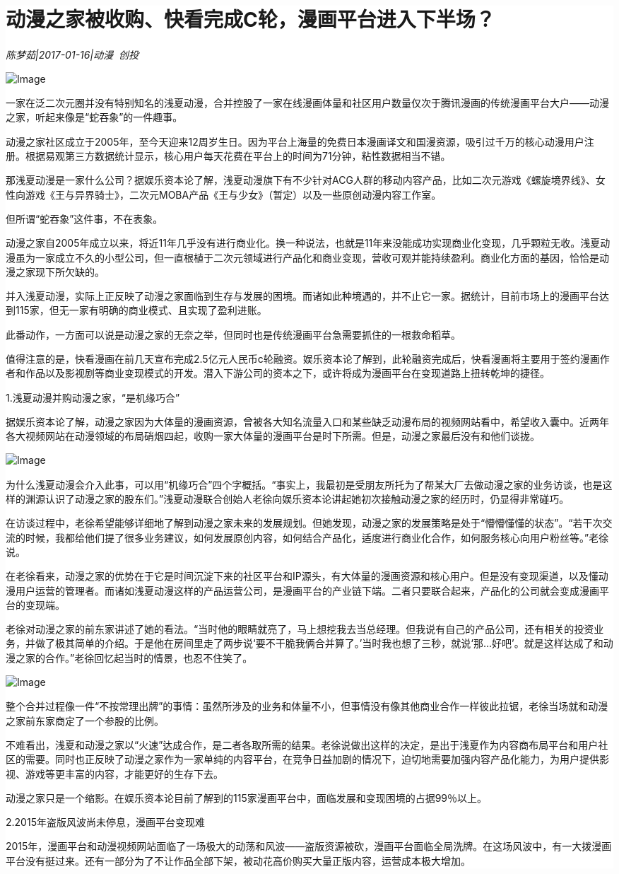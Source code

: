 # 动漫之家被收购、快看完成C轮，漫画平台进入下半场？

*陈梦茹|2017-01-16|动漫 
                                                创投*

![Image](http://static.ylzbl.com/uploads/ueditor/php/upload/image/20170717/1500276797603932.jpeg)

一家在泛二次元圈并没有特别知名的浅夏动漫，合并控股了一家在线漫画体量和社区用户数量仅次于腾讯漫画的传统漫画平台大户——动漫之家，听起来像是“蛇吞象”的一件趣事。

动漫之家社区成立于2005年，至今天迎来12周岁生日。因为平台上海量的免费日本漫画译文和国漫资源，吸引过千万的核心动漫用户注册。根据易观第三方数据统计显示，核心用户每天花费在平台上的时间为71分钟，粘性数据相当不错。

那浅夏动漫是一家什么公司？据娱乐资本论了解，浅夏动漫旗下有不少针对ACG人群的移动内容产品，比如二次元游戏《螺旋境界线》、女性向游戏《王与异界骑士》，二次元MOBA产品《王与少女》（暂定）以及一些原创动漫内容工作室。

但所谓“蛇吞象”这件事，不在表象。

动漫之家自2005年成立以来，将近11年几乎没有进行商业化。换一种说法，也就是11年来没能成功实现商业化变现，几乎颗粒无收。浅夏动漫虽为一家成立不久的小型公司，但一直根植于二次元领域进行产品化和商业变现，营收可观并能持续盈利。商业化方面的基因，恰恰是动漫之家现下所欠缺的。

并入浅夏动漫，实际上正反映了动漫之家面临到生存与发展的困境。而诸如此种境遇的，并不止它一家。据统计，目前市场上的漫画平台达到115家，但无一家有明确的商业模式、且实现了盈利进账。

此番动作，一方面可以说是动漫之家的无奈之举，但同时也是传统漫画平台急需要抓住的一根救命稻草。

值得注意的是，快看漫画在前几天宣布完成2.5亿元人民币c轮融资。娱乐资本论了解到，此轮融资完成后，快看漫画将主要用于签约漫画作者和作品以及影视剧等商业变现模式的开发。潜入下游公司的资本之下，或许将成为漫画平台在变现道路上扭转乾坤的捷径。

1.浅夏动漫并购动漫之家，“是机缘巧合”

据娱乐资本论了解，动漫之家因为大体量的漫画资源，曾被各大知名流量入口和某些缺乏动漫布局的视频网站看中，希望收入囊中。近两年各大视频网站在动漫领域的布局硝烟四起，收购一家大体量的漫画平台是时下所需。但是，动漫之家最后没有和他们谈拢。

![Image](http://static.ylzbl.com/201704281809431424)

为什么浅夏动漫会介入此事，可以用“机缘巧合”四个字概括。“事实上，我最初是受朋友所托为了帮某大厂去做动漫之家的业务访谈，也是这样的渊源认识了动漫之家的股东们。”浅夏动漫联合创始人老徐向娱乐资本论讲起她初次接触动漫之家的经历时，仍显得非常碰巧。

在访谈过程中，老徐希望能够详细地了解到动漫之家未来的发展规划。但她发现，动漫之家的发展策略是处于“懵懵懂懂的状态”。“若干次交流的时候，我都给他们提了很多业务建议，如何发展原创内容，如何结合产品化，适度进行商业化合作，如何服务核心向用户粉丝等。”老徐说。

在老徐看来，动漫之家的优势在于它是时间沉淀下来的社区平台和IP源头，有大体量的漫画资源和核心用户。但是没有变现渠道，以及懂动漫用户运营的管理者。而诸如浅夏动漫这样的产品运营公司，是漫画平台的产业链下端。二者只要联合起来，产品化的公司就会变成漫画平台的变现端。

老徐对动漫之家的前东家讲述了她的看法。“当时他的眼睛就亮了，马上想挖我去当总经理。但我说有自己的产品公司，还有相关的投资业务，并做了极其简单的介绍。于是他在房间里走了两步说‘要不干脆我俩合并算了。’当时我也想了三秒，就说‘那…好吧’。就是这样达成了和动漫之家的合作。”老徐回忆起当时的情景，也忍不住笑了。

![Image](http://static.ylzbl.com/201704281809435688)

整个合并过程像一件“不按常理出牌”的事情：虽然所涉及的业务和体量不小，但事情没有像其他商业合作一样彼此拉锯，老徐当场就和动漫之家前东家商定了一个参股的比例。

不难看出，浅夏和动漫之家以“火速”达成合作，是二者各取所需的结果。老徐说做出这样的决定，是出于浅夏作为内容商布局平台和用户社区的需要。同时也正反映了动漫之家作为一家单纯的内容平台，在竞争日益加剧的情况下，迫切地需要加强内容产品化能力，为用户提供影视、游戏等更丰富的内容，才能更好的生存下去。

动漫之家只是一个缩影。在娱乐资本论目前了解到的115家漫画平台中，面临发展和变现困境的占据99％以上。

2.2015年盗版风波尚未停息，漫画平台变现难

2015年，漫画平台和动漫视频网站面临了一场极大的动荡和风波——盗版资源被砍，漫画平台面临全局洗牌。在这场风波中，有一大拨漫画平台没有挺过来。还有一部分为了不让作品全部下架，被动花高价购买大量正版内容，运营成本极大增加。
